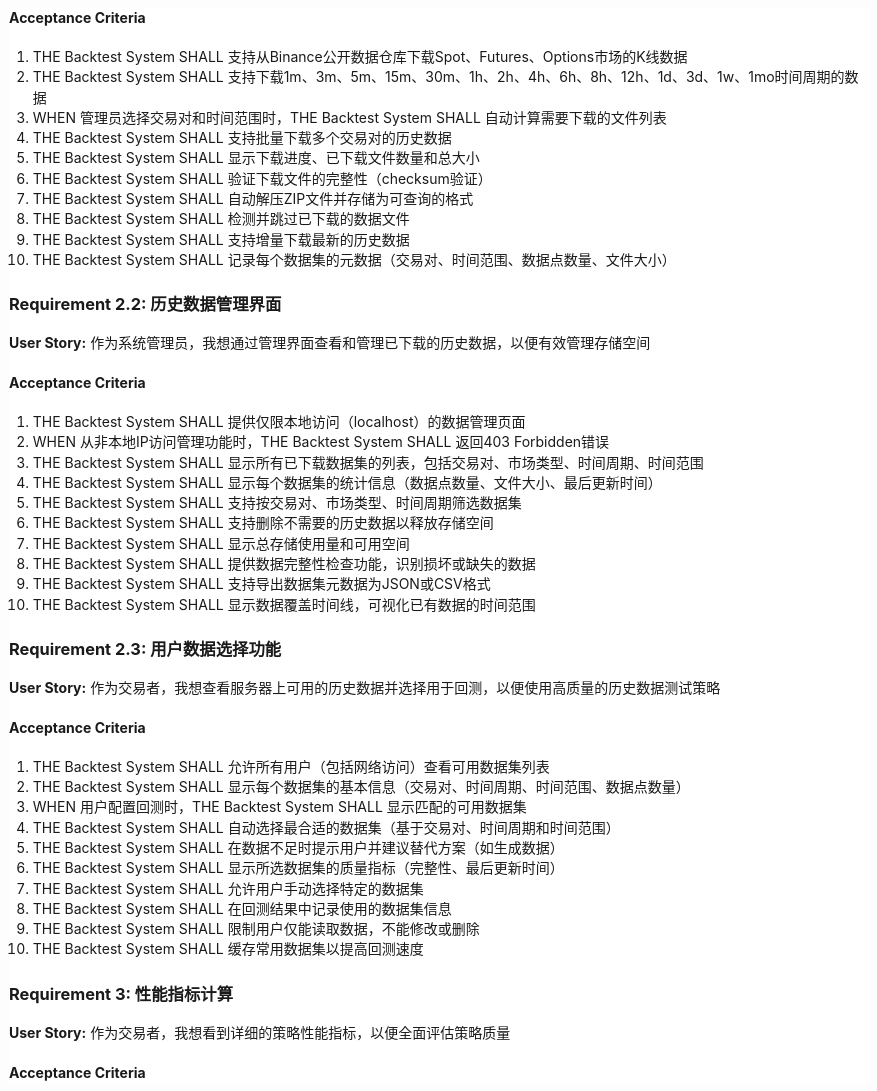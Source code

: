 #### Acceptance Criteria

1. THE Backtest System SHALL 支持从Binance公开数据仓库下载Spot、Futures、Options市场的K线数据
2. THE Backtest System SHALL 支持下载1m、3m、5m、15m、30m、1h、2h、4h、6h、8h、12h、1d、3d、1w、1mo时间周期的数据
3. WHEN 管理员选择交易对和时间范围时，THE Backtest System SHALL 自动计算需要下载的文件列表
4. THE Backtest System SHALL 支持批量下载多个交易对的历史数据
5. THE Backtest System SHALL 显示下载进度、已下载文件数量和总大小
6. THE Backtest System SHALL 验证下载文件的完整性（checksum验证）
7. THE Backtest System SHALL 自动解压ZIP文件并存储为可查询的格式
8. THE Backtest System SHALL 检测并跳过已下载的数据文件
9. THE Backtest System SHALL 支持增量下载最新的历史数据
10. THE Backtest System SHALL 记录每个数据集的元数据（交易对、时间范围、数据点数量、文件大小）

### Requirement 2.2: 历史数据管理界面

**User Story:** 作为系统管理员，我想通过管理界面查看和管理已下载的历史数据，以便有效管理存储空间

#### Acceptance Criteria

1. THE Backtest System SHALL 提供仅限本地访问（localhost）的数据管理页面
2. WHEN 从非本地IP访问管理功能时，THE Backtest System SHALL 返回403 Forbidden错误
3. THE Backtest System SHALL 显示所有已下载数据集的列表，包括交易对、市场类型、时间周期、时间范围
4. THE Backtest System SHALL 显示每个数据集的统计信息（数据点数量、文件大小、最后更新时间）
5. THE Backtest System SHALL 支持按交易对、市场类型、时间周期筛选数据集
6. THE Backtest System SHALL 支持删除不需要的历史数据以释放存储空间
7. THE Backtest System SHALL 显示总存储使用量和可用空间
8. THE Backtest System SHALL 提供数据完整性检查功能，识别损坏或缺失的数据
9. THE Backtest System SHALL 支持导出数据集元数据为JSON或CSV格式
10. THE Backtest System SHALL 显示数据覆盖时间线，可视化已有数据的时间范围

### Requirement 2.3: 用户数据选择功能

**User Story:** 作为交易者，我想查看服务器上可用的历史数据并选择用于回测，以便使用高质量的历史数据测试策略

#### Acceptance Criteria

1. THE Backtest System SHALL 允许所有用户（包括网络访问）查看可用数据集列表
2. THE Backtest System SHALL 显示每个数据集的基本信息（交易对、时间周期、时间范围、数据点数量）
3. WHEN 用户配置回测时，THE Backtest System SHALL 显示匹配的可用数据集
4. THE Backtest System SHALL 自动选择最合适的数据集（基于交易对、时间周期和时间范围）
5. THE Backtest System SHALL 在数据不足时提示用户并建议替代方案（如生成数据）
6. THE Backtest System SHALL 显示所选数据集的质量指标（完整性、最后更新时间）
7. THE Backtest System SHALL 允许用户手动选择特定的数据集
8. THE Backtest System SHALL 在回测结果中记录使用的数据集信息
9. THE Backtest System SHALL 限制用户仅能读取数据，不能修改或删除
10. THE Backtest System SHALL 缓存常用数据集以提高回测速度

### Requirement 3: 性能指标计算

**User Story:** 作为交易者，我想看到详细的策略性能指标，以便全面评估策略质量

#### Acceptance Criteria
